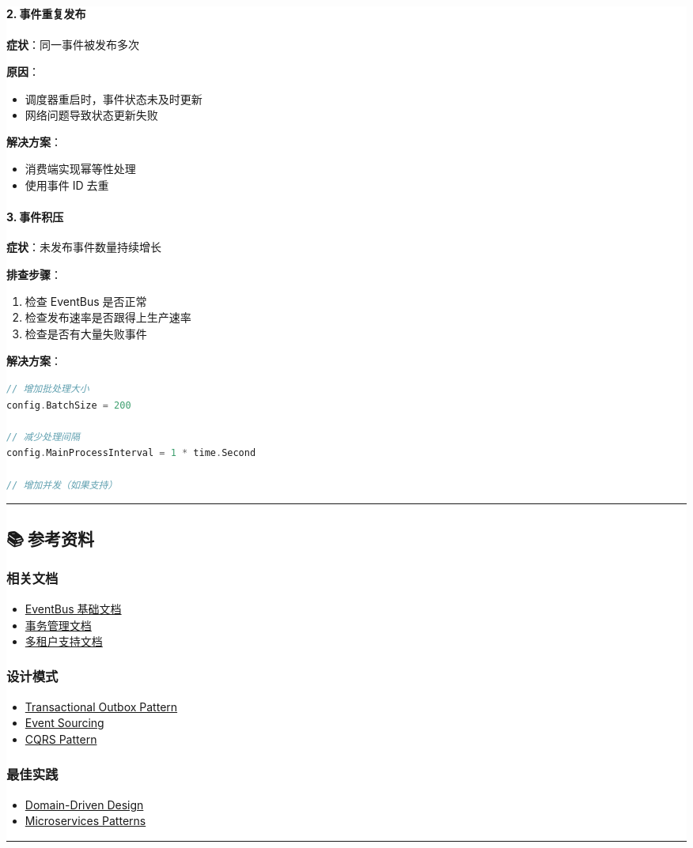 #### 2. 事件重复发布

**症状**：同一事件被发布多次

**原因**：
- 调度器重启时，事件状态未及时更新
- 网络问题导致状态更新失败

**解决方案**：
- 消费端实现幂等性处理
- 使用事件 ID 去重

#### 3. 事件积压

**症状**：未发布事件数量持续增长

**排查步骤**：
1. 检查 EventBus 是否正常
2. 检查发布速率是否跟得上生产速率
3. 检查是否有大量失败事件

**解决方案**：
```go
// 增加批处理大小
config.BatchSize = 200

// 减少处理间隔
config.MainProcessInterval = 1 * time.Second

// 增加并发（如果支持）
```

---

## 📚 参考资料

### 相关文档

- [EventBus 基础文档](../sdk/pkg/eventbus/README.md)
- [事务管理文档](../sdk/pkg/transaction/README.md)
- [多租户支持文档](../sdk/pkg/multitenancy/README.md)

### 设计模式

- [Transactional Outbox Pattern](https://microservices.io/patterns/data/transactional-outbox.html)
- [Event Sourcing](https://martinfowler.com/eaaDev/EventSourcing.html)
- [CQRS Pattern](https://martinfowler.com/bliki/CQRS.html)

### 最佳实践

- [Domain-Driven Design](https://www.domainlanguage.com/ddd/)
- [Microservices Patterns](https://microservices.io/patterns/index.html)

---
